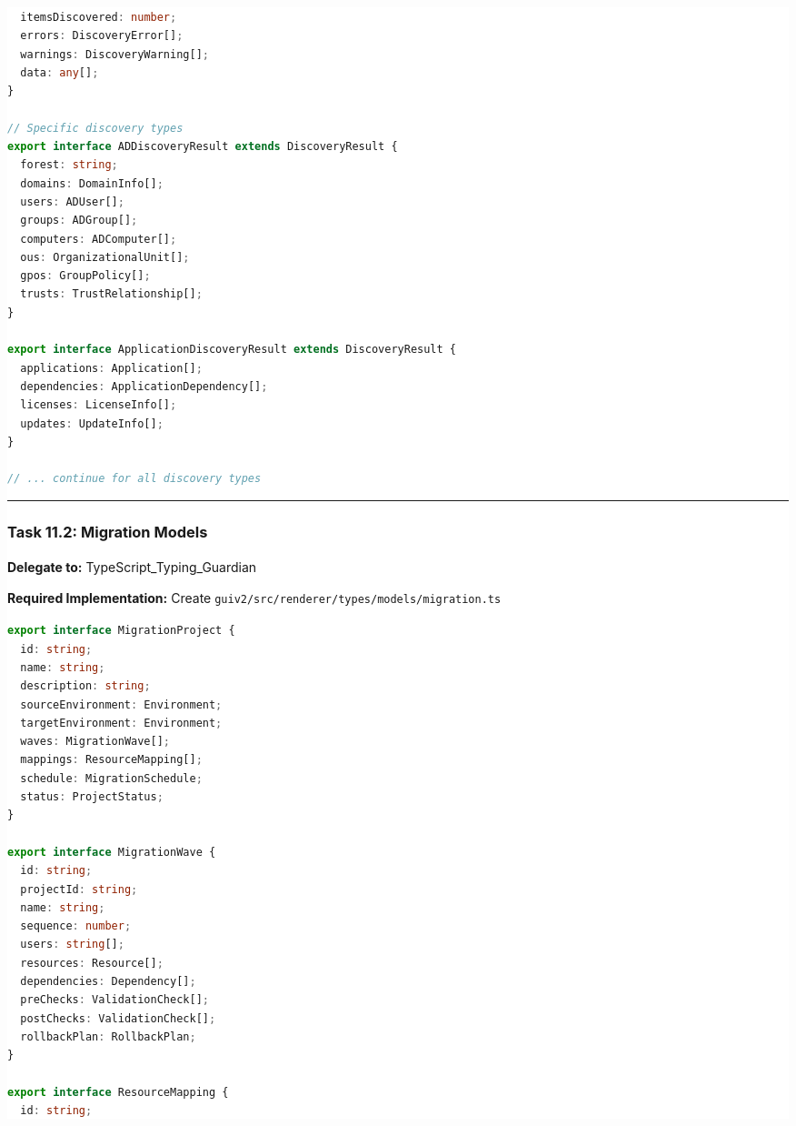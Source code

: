 ```typescript
  itemsDiscovered: number;
  errors: DiscoveryError[];
  warnings: DiscoveryWarning[];
  data: any[];
}

// Specific discovery types
export interface ADDiscoveryResult extends DiscoveryResult {
  forest: string;
  domains: DomainInfo[];
  users: ADUser[];
  groups: ADGroup[];
  computers: ADComputer[];
  ous: OrganizationalUnit[];
  gpos: GroupPolicy[];
  trusts: TrustRelationship[];
}

export interface ApplicationDiscoveryResult extends DiscoveryResult {
  applications: Application[];
  dependencies: ApplicationDependency[];
  licenses: LicenseInfo[];
  updates: UpdateInfo[];
}

// ... continue for all discovery types
```

---

### Task 11.2: Migration Models
**Delegate to:** TypeScript_Typing_Guardian

**Required Implementation:**
Create `guiv2/src/renderer/types/models/migration.ts`

```typescript
export interface MigrationProject {
  id: string;
  name: string;
  description: string;
  sourceEnvironment: Environment;
  targetEnvironment: Environment;
  waves: MigrationWave[];
  mappings: ResourceMapping[];
  schedule: MigrationSchedule;
  status: ProjectStatus;
}

export interface MigrationWave {
  id: string;
  projectId: string;
  name: string;
  sequence: number;
  users: string[];
  resources: Resource[];
  dependencies: Dependency[];
  preChecks: ValidationCheck[];
  postChecks: ValidationCheck[];
  rollbackPlan: RollbackPlan;
}

export interface ResourceMapping {
  id: string;
```
